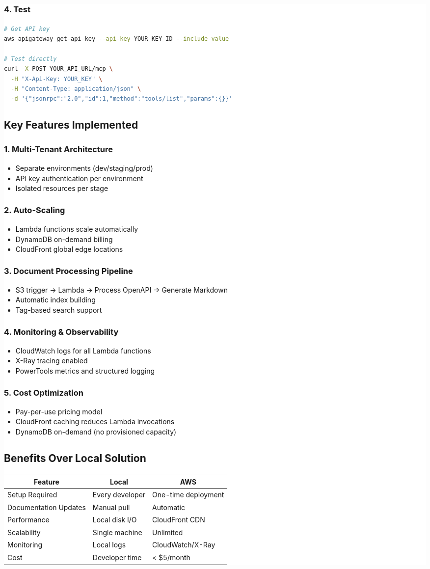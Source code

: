 ### 4. Test
```bash
# Get API key
aws apigateway get-api-key --api-key YOUR_KEY_ID --include-value

# Test directly
curl -X POST YOUR_API_URL/mcp \
  -H "X-Api-Key: YOUR_KEY" \
  -H "Content-Type: application/json" \
  -d '{"jsonrpc":"2.0","id":1,"method":"tools/list","params":{}}'
```

## Key Features Implemented

### 1. **Multi-Tenant Architecture**
- Separate environments (dev/staging/prod)
- API key authentication per environment
- Isolated resources per stage

### 2. **Auto-Scaling**
- Lambda functions scale automatically
- DynamoDB on-demand billing
- CloudFront global edge locations

### 3. **Document Processing Pipeline**
- S3 trigger → Lambda → Process OpenAPI → Generate Markdown
- Automatic index building
- Tag-based search support

### 4. **Monitoring & Observability**
- CloudWatch logs for all Lambda functions
- X-Ray tracing enabled
- PowerTools metrics and structured logging

### 5. **Cost Optimization**
- Pay-per-use pricing model
- CloudFront caching reduces Lambda invocations
- DynamoDB on-demand (no provisioned capacity)

## Benefits Over Local Solution

| Feature | Local | AWS |
|---------|-------|-----|
| Setup Required | Every developer | One-time deployment |
| Documentation Updates | Manual pull | Automatic |
| Performance | Local disk I/O | CloudFront CDN |
| Scalability | Single machine | Unlimited |
| Monitoring | Local logs | CloudWatch/X-Ray |
| Cost | Developer time | < $5/month |
